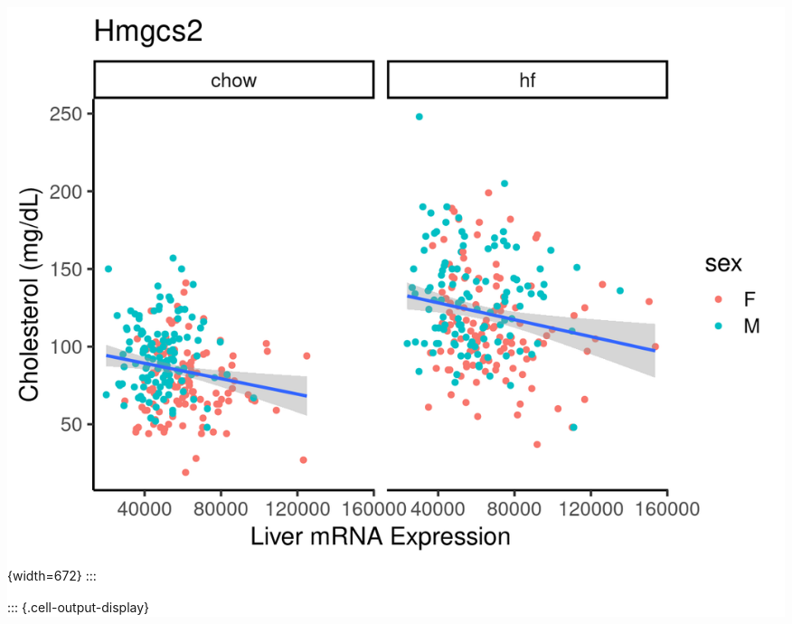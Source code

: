![](liver-mRNA-cholesterol-analyses_files/figure-html/plots-33.png){width=672}
:::

::: {.cell-output-display}